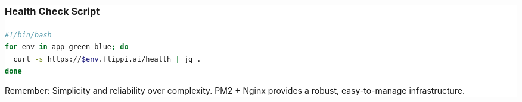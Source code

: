 ### Health Check Script
```bash
#!/bin/bash
for env in app green blue; do
  curl -s https://$env.flippi.ai/health | jq .
done
```

Remember: Simplicity and reliability over complexity. PM2 + Nginx provides a robust, easy-to-manage infrastructure.